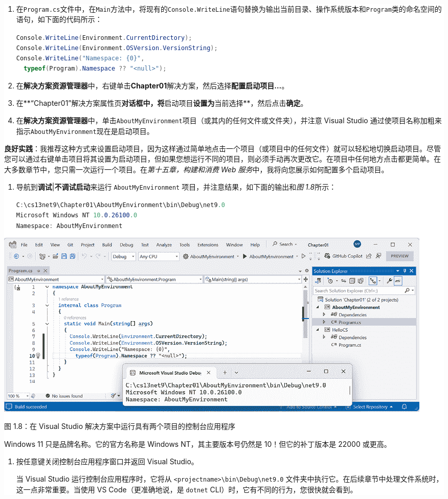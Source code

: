 1.  在`Program.cs`文件中，在`Main`方法中，将现有的`Console.WriteLine`语句替换为输出当前目录、操作系统版本和`Program`类的命名空间的语句，如下面的代码所示：

    ```cs
    Console.WriteLine(Environment.CurrentDirectory);
    Console.WriteLine(Environment.OSVersion.VersionString);
    Console.WriteLine("Namespace: {0}",
      typeof(Program).Namespace ?? "<null>"); 
    ```

1.  在**解决方案资源管理器**中，右键单击**Chapter01**解决方案，然后选择**配置启动项目…**。

1.  在**“Chapter01”解决方案属性页**对话框中，将**启动项目**设置为**当前选择**，然后点击**确定**。

1.  在**解决方案资源管理器**中，单击`AboutMyEnvironment`项目（或其内的任何文件或文件夹），并注意 Visual Studio 通过使项目名称加粗来指示`AboutMyEnvironment`现在是启动项目。

**良好实践**：我推荐这种方式来设置启动项目，因为这样通过简单地点击一个项目（或项目中的任何文件）就可以轻松地切换启动项目。尽管您可以通过右键单击项目将其设置为启动项目，但如果您想运行不同的项目，则必须手动再次更改它。在项目中任何地方点击都更简单。在大多数章节中，您只需一次运行一个项目。在*第十五章，构建和消费 Web 服务*中，我将向您展示如何配置多个启动项目。

1.  导航到**调试**|**不调试启动**来运行 `AboutMyEnvironment` 项目，并注意结果，如下面的输出和*图 1.8*所示：

    ```cs
    C:\cs13net9\Chapter01\AboutMyEnvironment\bin\Debug\net9.0
    Microsoft Windows NT 10.0.26100.0
    Namespace: AboutMyEnvironment 
    ```

![图片](img/B22322_01_08.png)

图 1.8：在 Visual Studio 解决方案中运行具有两个项目的控制台应用程序

Windows 11 只是品牌名称。它的官方名称是 Windows NT，其主要版本号仍然是 10！但它的补丁版本是 22000 或更高。

1.  按任意键关闭控制台应用程序窗口并返回 Visual Studio。

    当 Visual Studio 运行控制台应用程序时，它将从 `<projectname>\bin\Debug\net9.0` 文件夹中执行它。在后续章节中处理文件系统时，这一点非常重要。当使用 VS Code（更准确地说，是 `dotnet` CLI）时，它有不同的行为，您很快就会看到。
